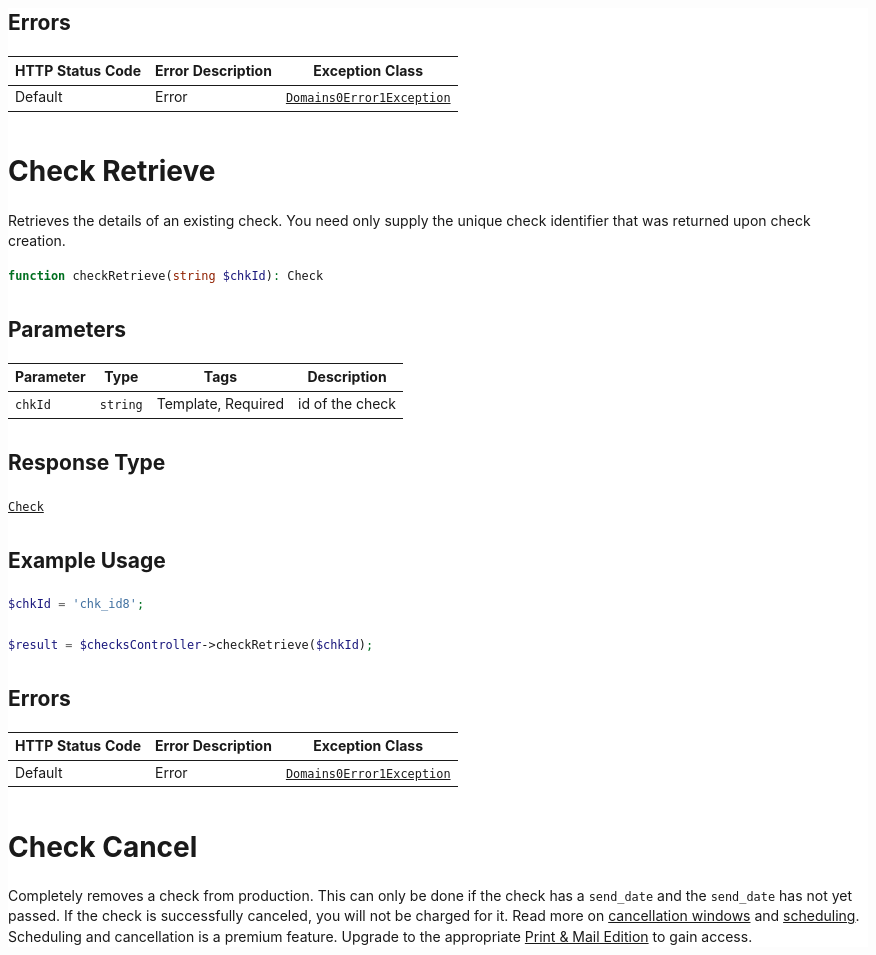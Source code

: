 ## Errors

| HTTP Status Code | Error Description | Exception Class |
|  --- | --- | --- |
| Default | Error | [`Domains0Error1Exception`](../../doc/models/domains-0-error-1-exception.md) |


# Check Retrieve

Retrieves the details of an existing check. You need only supply the unique check identifier that was returned upon check creation.

```php
function checkRetrieve(string $chkId): Check
```

## Parameters

| Parameter | Type | Tags | Description |
|  --- | --- | --- | --- |
| `chkId` | `string` | Template, Required | id of the check |

## Response Type

[`Check`](../../doc/models/check.md)

## Example Usage

```php
$chkId = 'chk_id8';

$result = $checksController->checkRetrieve($chkId);
```

## Errors

| HTTP Status Code | Error Description | Exception Class |
|  --- | --- | --- |
| Default | Error | [`Domains0Error1Exception`](../../doc/models/domains-0-error-1-exception.md) |


# Check Cancel

Completely removes a check from production. This can only be done if the check has a `send_date` and the `send_date` has not yet passed. If the check is successfully canceled, you will not be charged for it. Read more on [cancellation windows](#section/Cancellation-Windows) and [scheduling](#section/Scheduled-Mailings). Scheduling and cancellation is a premium feature. Upgrade to the appropriate <a href="https://dashboard.lob.com/#/settings/editions" target="_blank">Print & Mail Edition</a> to gain access.

